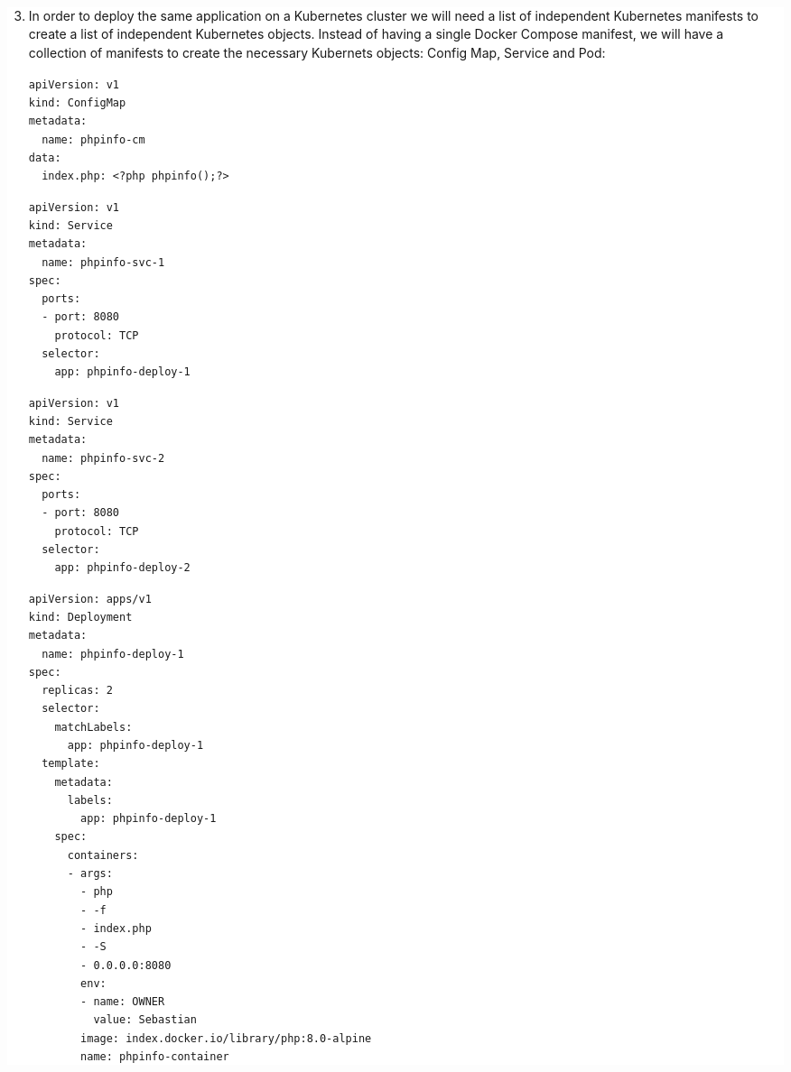 3. In order to deploy the same application on a Kubernetes cluster we will need a list of independent Kubernetes manifests to create a list of independent Kubernetes objects. Instead of having a single Docker Compose manifest, we will have a collection of manifests to create the necessary Kubernets objects: Config Map, Service and Pod:

    ```
    apiVersion: v1
    kind: ConfigMap
    metadata:
      name: phpinfo-cm
    data:
      index.php: <?php phpinfo();?>
    ```  
    ```
    apiVersion: v1
    kind: Service
    metadata:
      name: phpinfo-svc-1
    spec:
      ports:
      - port: 8080
        protocol: TCP
      selector:
        app: phpinfo-deploy-1
    ```  
    ```
    apiVersion: v1
    kind: Service
    metadata:
      name: phpinfo-svc-2
    spec:
      ports:
      - port: 8080
        protocol: TCP
      selector:
        app: phpinfo-deploy-2
    ```      
    ```
    apiVersion: apps/v1
    kind: Deployment
    metadata:
      name: phpinfo-deploy-1
    spec:
      replicas: 2
      selector:
        matchLabels:
          app: phpinfo-deploy-1
      template:
        metadata:
          labels:
            app: phpinfo-deploy-1
        spec:
          containers:
          - args:
            - php
            - -f
            - index.php
            - -S
            - 0.0.0.0:8080
            env:
            - name: OWNER
              value: Sebastian
            image: index.docker.io/library/php:8.0-alpine
            name: phpinfo-container